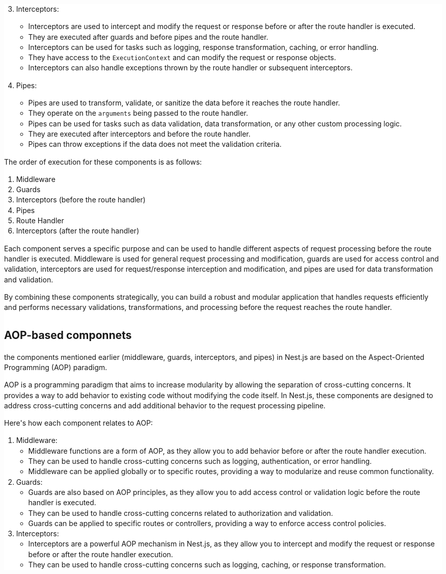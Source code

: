 3. Interceptors:
   - Interceptors are used to intercept and modify the request or response before or after the route handler is executed.
   - They are executed after guards and before pipes and the route handler.
   - Interceptors can be used for tasks such as logging, response transformation, caching, or error handling.
   - They have access to the `ExecutionContext` and can modify the request or response objects.
   - Interceptors can also handle exceptions thrown by the route handler or subsequent interceptors.

4. Pipes:
   - Pipes are used to transform, validate, or sanitize the data before it reaches the route handler.
   - They operate on the `arguments` being passed to the route handler.
   - Pipes can be used for tasks such as data validation, data transformation, or any other custom processing logic.
   - They are executed after interceptors and before the route handler.
   - Pipes can throw exceptions if the data does not meet the validation criteria.

The order of execution for these components is as follows:

1. Middleware
2. Guards
3. Interceptors (before the route handler)
4. Pipes
5. Route Handler
6. Interceptors (after the route handler)

Each component serves a specific purpose and can be used to handle different aspects of request processing before the route handler is executed. Middleware is used for general request processing and modification, guards are used for access control and validation, interceptors are used for request/response interception and modification, and pipes are used for data transformation and validation.

By combining these components strategically, you can build a robust and modular application that handles requests efficiently and performs necessary validations, transformations, and processing before the request reaches the route handler.



## AOP-based componnets

the components mentioned earlier (middleware, guards, interceptors, and pipes) in Nest.js are based on the Aspect-Oriented Programming (AOP) paradigm.

AOP is a programming paradigm that aims to increase modularity by allowing the separation of cross-cutting concerns. It provides a way to add behavior to existing code without modifying the code itself. In Nest.js, these components are designed to address cross-cutting concerns and add additional behavior to the request processing pipeline.

Here's how each component relates to AOP:

1. Middleware:
   - Middleware functions are a form of AOP, as they allow you to add behavior before or after the route handler execution.
   - They can be used to handle cross-cutting concerns such as logging, authentication, or error handling.
   - Middleware can be applied globally or to specific routes, providing a way to modularize and reuse common functionality.
2. Guards:
   - Guards are also based on AOP principles, as they allow you to add access control or validation logic before the route handler is executed.
   - They can be used to handle cross-cutting concerns related to authorization and validation.
   - Guards can be applied to specific routes or controllers, providing a way to enforce access control policies.
3. Interceptors:
   - Interceptors are a powerful AOP mechanism in Nest.js, as they allow you to intercept and modify the request or response before or after the route handler execution.
   - They can be used to handle cross-cutting concerns such as logging, caching, or response transformation.